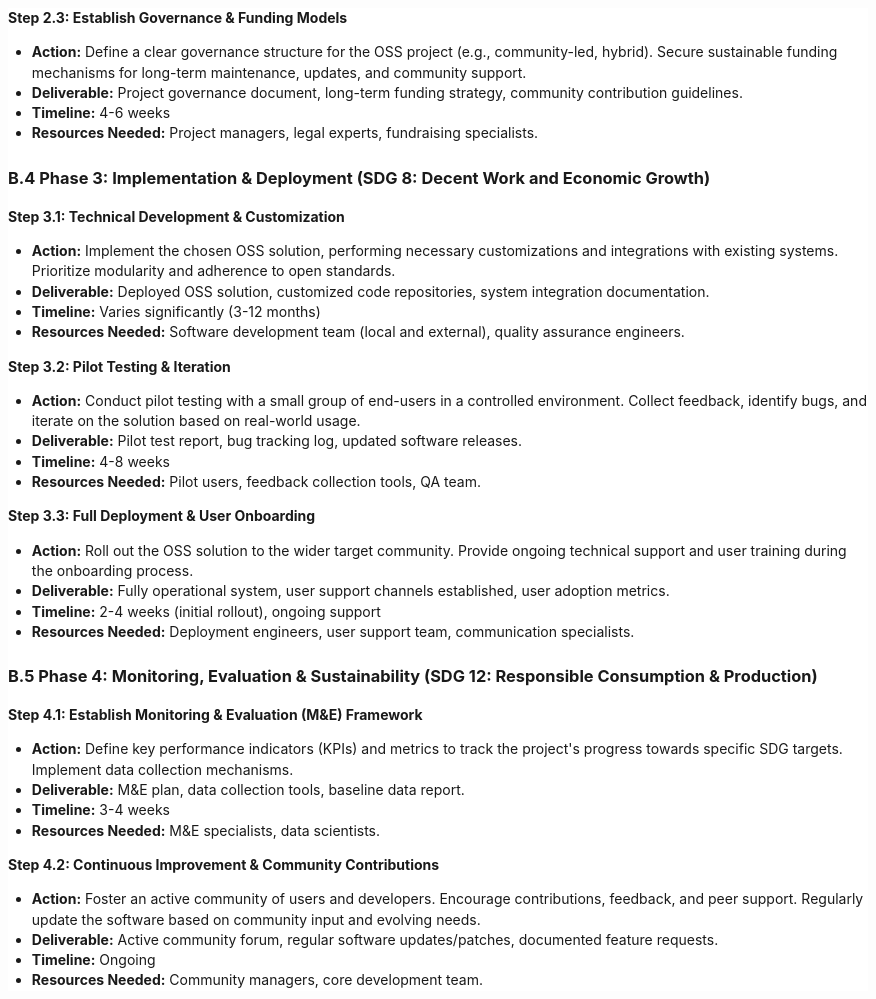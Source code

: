 **Step 2.3: Establish Governance & Funding Models**
- **Action:** Define a clear governance structure for the OSS project (e.g., community-led, hybrid). Secure sustainable funding mechanisms for long-term maintenance, updates, and community support.
- **Deliverable:** Project governance document, long-term funding strategy, community contribution guidelines.
- **Timeline:** 4-6 weeks
- **Resources Needed:** Project managers, legal experts, fundraising specialists.

### B.4 Phase 3: Implementation & Deployment (SDG 8: Decent Work and Economic Growth)

**Step 3.1: Technical Development & Customization**
- **Action:** Implement the chosen OSS solution, performing necessary customizations and integrations with existing systems. Prioritize modularity and adherence to open standards.
- **Deliverable:** Deployed OSS solution, customized code repositories, system integration documentation.
- **Timeline:** Varies significantly (3-12 months)
- **Resources Needed:** Software development team (local and external), quality assurance engineers.

**Step 3.2: Pilot Testing & Iteration**
- **Action:** Conduct pilot testing with a small group of end-users in a controlled environment. Collect feedback, identify bugs, and iterate on the solution based on real-world usage.
- **Deliverable:** Pilot test report, bug tracking log, updated software releases.
- **Timeline:** 4-8 weeks
- **Resources Needed:** Pilot users, feedback collection tools, QA team.

**Step 3.3: Full Deployment & User Onboarding**
- **Action:** Roll out the OSS solution to the wider target community. Provide ongoing technical support and user training during the onboarding process.
- **Deliverable:** Fully operational system, user support channels established, user adoption metrics.
- **Timeline:** 2-4 weeks (initial rollout), ongoing support
- **Resources Needed:** Deployment engineers, user support team, communication specialists.

### B.5 Phase 4: Monitoring, Evaluation & Sustainability (SDG 12: Responsible Consumption & Production)

**Step 4.1: Establish Monitoring & Evaluation (M&E) Framework**
- **Action:** Define key performance indicators (KPIs) and metrics to track the project's progress towards specific SDG targets. Implement data collection mechanisms.
- **Deliverable:** M&E plan, data collection tools, baseline data report.
- **Timeline:** 3-4 weeks
- **Resources Needed:** M&E specialists, data scientists.

**Step 4.2: Continuous Improvement & Community Contributions**
- **Action:** Foster an active community of users and developers. Encourage contributions, feedback, and peer support. Regularly update the software based on community input and evolving needs.
- **Deliverable:** Active community forum, regular software updates/patches, documented feature requests.
- **Timeline:** Ongoing
- **Resources Needed:** Community managers, core development team.
